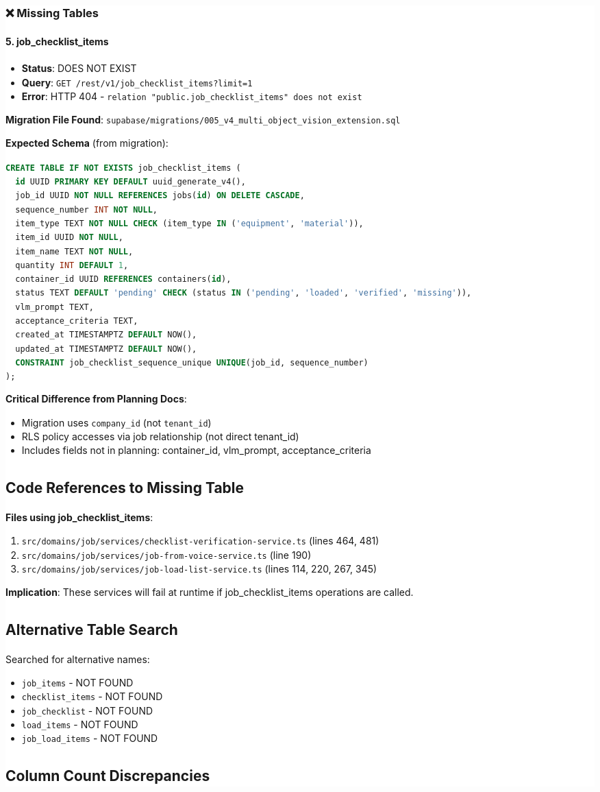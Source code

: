 ### ❌ Missing Tables

#### 5. job_checklist_items
- **Status**: DOES NOT EXIST
- **Query**: `GET /rest/v1/job_checklist_items?limit=1`
- **Error**: HTTP 404 - `relation "public.job_checklist_items" does not exist`

**Migration File Found**: `supabase/migrations/005_v4_multi_object_vision_extension.sql`

**Expected Schema** (from migration):
```sql
CREATE TABLE IF NOT EXISTS job_checklist_items (
  id UUID PRIMARY KEY DEFAULT uuid_generate_v4(),
  job_id UUID NOT NULL REFERENCES jobs(id) ON DELETE CASCADE,
  sequence_number INT NOT NULL,
  item_type TEXT NOT NULL CHECK (item_type IN ('equipment', 'material')),
  item_id UUID NOT NULL,
  item_name TEXT NOT NULL,
  quantity INT DEFAULT 1,
  container_id UUID REFERENCES containers(id),
  status TEXT DEFAULT 'pending' CHECK (status IN ('pending', 'loaded', 'verified', 'missing')),
  vlm_prompt TEXT,
  acceptance_criteria TEXT,
  created_at TIMESTAMPTZ DEFAULT NOW(),
  updated_at TIMESTAMPTZ DEFAULT NOW(),
  CONSTRAINT job_checklist_sequence_unique UNIQUE(job_id, sequence_number)
);
```

**Critical Difference from Planning Docs**:
- Migration uses `company_id` (not `tenant_id`)
- RLS policy accesses via job relationship (not direct tenant_id)
- Includes fields not in planning: container_id, vlm_prompt, acceptance_criteria

## Code References to Missing Table

**Files using job_checklist_items**:
1. `src/domains/job/services/checklist-verification-service.ts` (lines 464, 481)
2. `src/domains/job/services/job-from-voice-service.ts` (line 190)
3. `src/domains/job/services/job-load-list-service.ts` (lines 114, 220, 267, 345)

**Implication**: These services will fail at runtime if job_checklist_items operations are called.

## Alternative Table Search

Searched for alternative names:
- `job_items` - NOT FOUND
- `checklist_items` - NOT FOUND
- `job_checklist` - NOT FOUND
- `load_items` - NOT FOUND
- `job_load_items` - NOT FOUND

## Column Count Discrepancies
